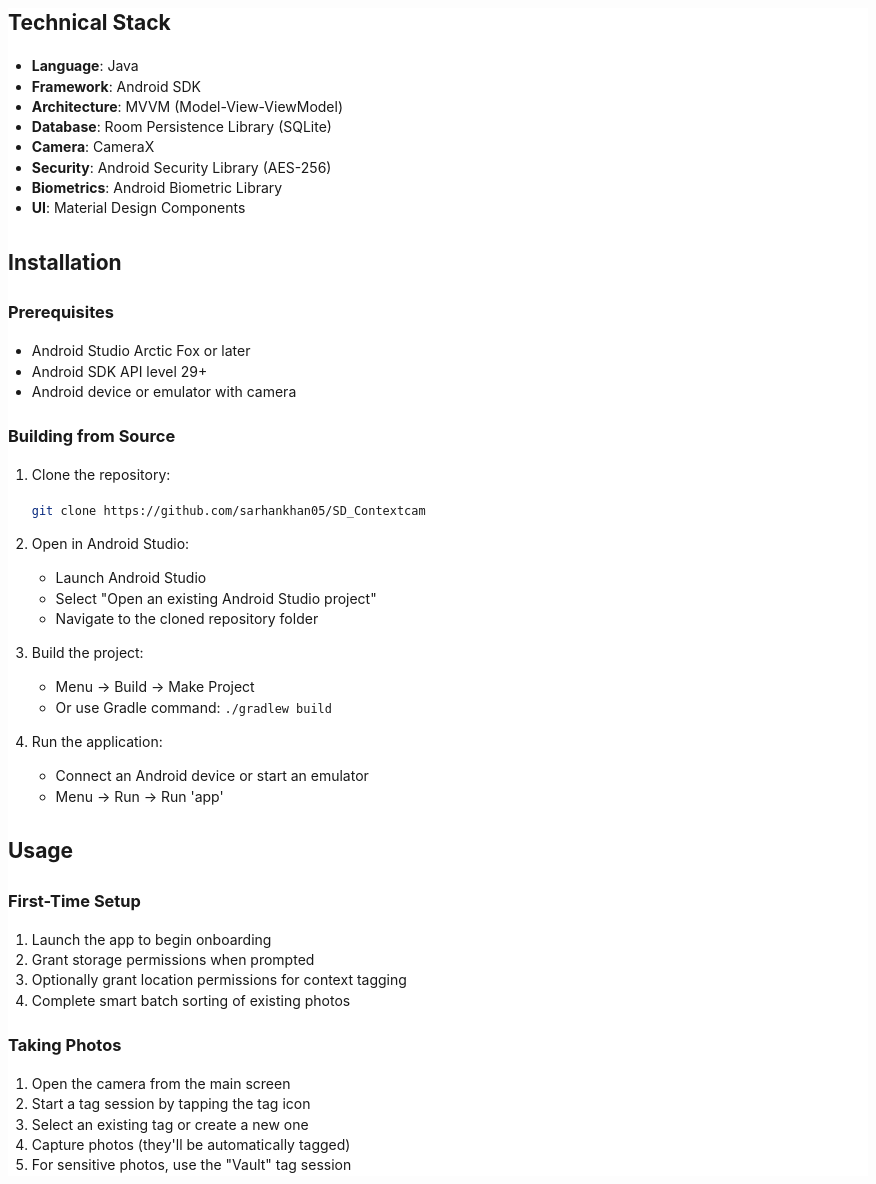 ## Technical Stack

- **Language**: Java
- **Framework**: Android SDK
- **Architecture**: MVVM (Model-View-ViewModel)
- **Database**: Room Persistence Library (SQLite)
- **Camera**: CameraX
- **Security**: Android Security Library (AES-256)
- **Biometrics**: Android Biometric Library
- **UI**: Material Design Components

## Installation

### Prerequisites
- Android Studio Arctic Fox or later
- Android SDK API level 29+
- Android device or emulator with camera

### Building from Source

1. Clone the repository:
   ```bash
   git clone https://github.com/sarhankhan05/SD_Contextcam
   ```

2. Open in Android Studio:
   - Launch Android Studio
   - Select "Open an existing Android Studio project"
   - Navigate to the cloned repository folder

3. Build the project:
   - Menu → Build → Make Project
   - Or use Gradle command: `./gradlew build`

4. Run the application:
   - Connect an Android device or start an emulator
   - Menu → Run → Run 'app'

## Usage

### First-Time Setup
1. Launch the app to begin onboarding
2. Grant storage permissions when prompted
3. Optionally grant location permissions for context tagging
4. Complete smart batch sorting of existing photos

### Taking Photos
1. Open the camera from the main screen
2. Start a tag session by tapping the tag icon
3. Select an existing tag or create a new one
4. Capture photos (they'll be automatically tagged)
5. For sensitive photos, use the "Vault" tag session
